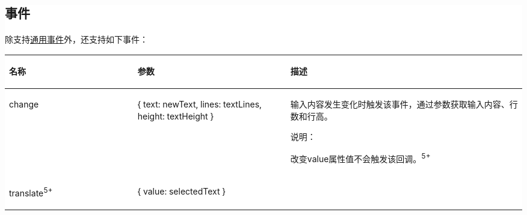 </td>
</tr>
</tbody>
</table>

## 事件<a name="zh-cn_topic_0000001173324595_section3892191911214"></a>

除支持[通用事件](js-components-common-events.md#ZH-CN_TOPIC_0000001209412119)外，还支持如下事件：

<a name="zh-cn_topic_0000001173324595_table836435619510"></a>
<table><thead align="left"><tr id="zh-cn_topic_0000001173324595_row153658563517"><th class="cellrowborder" valign="top" width="24.852485248524854%" id="mcps1.1.4.1.1"><p id="zh-cn_topic_0000001173324595_a426b8903842d48fa8012a24ff3c997eb"><a name="zh-cn_topic_0000001173324595_a426b8903842d48fa8012a24ff3c997eb"></a><a name="zh-cn_topic_0000001173324595_a426b8903842d48fa8012a24ff3c997eb"></a>名称</p>
</th>
<th class="cellrowborder" valign="top" width="29.552955295529554%" id="mcps1.1.4.1.2"><p id="zh-cn_topic_0000001173324595_a53448ba47e5e4ae9bf7774c90820e970"><a name="zh-cn_topic_0000001173324595_a53448ba47e5e4ae9bf7774c90820e970"></a><a name="zh-cn_topic_0000001173324595_a53448ba47e5e4ae9bf7774c90820e970"></a>参数</p>
</th>
<th class="cellrowborder" valign="top" width="45.5945594559456%" id="mcps1.1.4.1.3"><p id="zh-cn_topic_0000001173324595_add489ff50c444f24b759162c7f4bad9a"><a name="zh-cn_topic_0000001173324595_add489ff50c444f24b759162c7f4bad9a"></a><a name="zh-cn_topic_0000001173324595_add489ff50c444f24b759162c7f4bad9a"></a>描述</p>
</th>
</tr>
</thead>
<tbody><tr id="zh-cn_topic_0000001173324595_row18605132815610"><td class="cellrowborder" valign="top" width="24.852485248524854%" headers="mcps1.1.4.1.1 "><p id="zh-cn_topic_0000001173324595_p768720297617"><a name="zh-cn_topic_0000001173324595_p768720297617"></a><a name="zh-cn_topic_0000001173324595_p768720297617"></a>change</p>
</td>
<td class="cellrowborder" valign="top" width="29.552955295529554%" headers="mcps1.1.4.1.2 "><p id="zh-cn_topic_0000001173324595_p126881629369"><a name="zh-cn_topic_0000001173324595_p126881629369"></a><a name="zh-cn_topic_0000001173324595_p126881629369"></a>{ text: newText, lines: textLines, height: textHeight }</p>
</td>
<td class="cellrowborder" valign="top" width="45.5945594559456%" headers="mcps1.1.4.1.3 "><p id="zh-cn_topic_0000001173324595_p56883296617"><a name="zh-cn_topic_0000001173324595_p56883296617"></a><a name="zh-cn_topic_0000001173324595_p56883296617"></a>输入内容发生变化时触发该事件，通过参数获取输入内容、行数和行高。</p>
<div class="note" id="zh-cn_topic_0000001173324595_note42491433440"><a name="zh-cn_topic_0000001173324595_note42491433440"></a><a name="zh-cn_topic_0000001173324595_note42491433440"></a><span class="notetitle"> 说明： </span><div class="notebody"><p id="zh-cn_topic_0000001173324595_p1524933204418"><a name="zh-cn_topic_0000001173324595_p1524933204418"></a><a name="zh-cn_topic_0000001173324595_p1524933204418"></a>改变value属性值不会触发该回调。<sup id="zh-cn_topic_0000001173324595_sup1674874183511"><a name="zh-cn_topic_0000001173324595_sup1674874183511"></a><a name="zh-cn_topic_0000001173324595_sup1674874183511"></a><span>5+</span></sup></p>
</div></div>
</td>
</tr>
<tr id="zh-cn_topic_0000001173324595_row122281128165410"><td class="cellrowborder" valign="top" width="24.852485248524854%" headers="mcps1.1.4.1.1 "><p id="zh-cn_topic_0000001173324595_p3284165512920"><a name="zh-cn_topic_0000001173324595_p3284165512920"></a><a name="zh-cn_topic_0000001173324595_p3284165512920"></a>translate<sup id="zh-cn_topic_0000001173324595_sup1220715214307"><a name="zh-cn_topic_0000001173324595_sup1220715214307"></a><a name="zh-cn_topic_0000001173324595_sup1220715214307"></a>5+</sup></p>
</td>
<td class="cellrowborder" valign="top" width="29.552955295529554%" headers="mcps1.1.4.1.2 "><p id="zh-cn_topic_0000001173324595_p112841555916"><a name="zh-cn_topic_0000001173324595_p112841555916"></a><a name="zh-cn_topic_0000001173324595_p112841555916"></a>{ value: selectedText }</p>
</td>